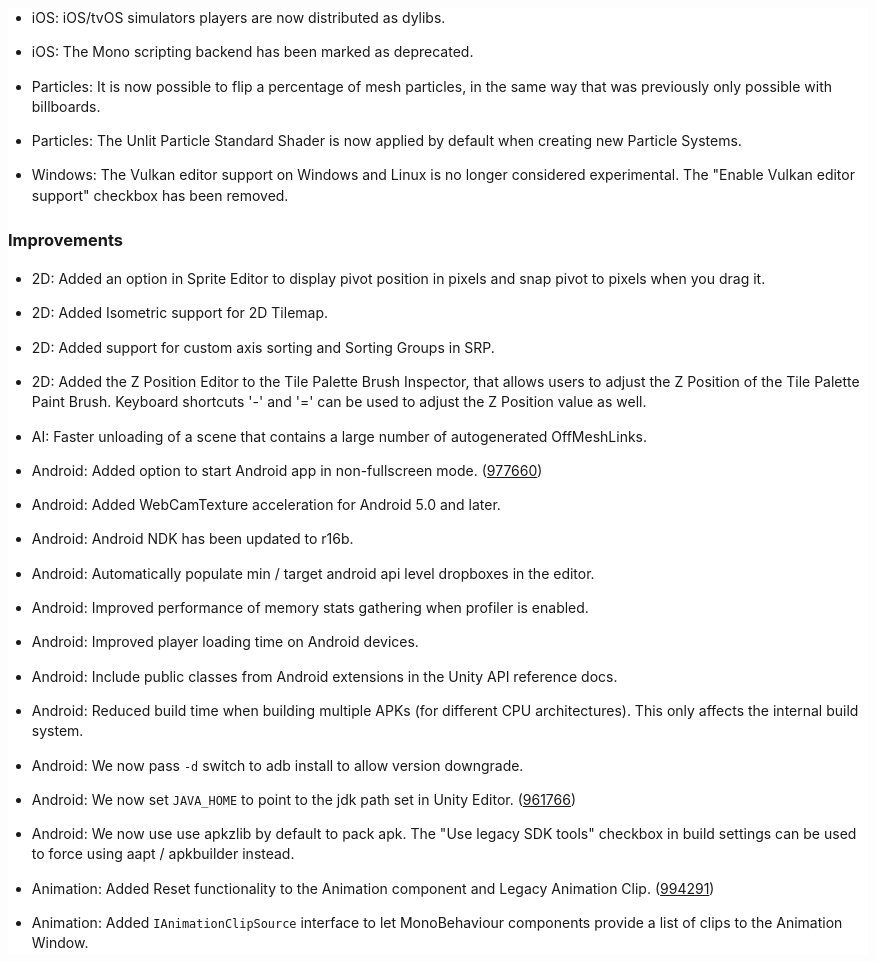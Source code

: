 *   iOS: iOS/tvOS simulators players are now distributed as dylibs.
    
*   iOS: The Mono scripting backend has been marked as deprecated.
    
*   Particles: It is now possible to flip a percentage of mesh particles, in the same way that was previously only possible with billboards.
    
*   Particles: The Unlit Particle Standard Shader is now applied by default when creating new Particle Systems.
    
*   Windows: The Vulkan editor support on Windows and Linux is no longer considered experimental. The "Enable Vulkan editor support" checkbox has been removed.
    

### Improvements

*   2D: Added an option in Sprite Editor to display pivot position in pixels and snap pivot to pixels when you drag it.
    
*   2D: Added Isometric support for 2D Tilemap.
    
*   2D: Added support for custom axis sorting and Sorting Groups in SRP.
    
*   2D: Added the Z Position Editor to the Tile Palette Brush Inspector, that allows users to adjust the Z Position of the Tile Palette Paint Brush. Keyboard shortcuts '-' and '=' can be used to adjust the Z Position value as well.
    
*   AI: Faster unloading of a scene that contains a large number of autogenerated OffMeshLinks.
    
*   Android: Added option to start Android app in non-fullscreen mode. ([977660](https://issuetracker.unity3d.com/issues/android-device-enters-immersive-mode-even-when-splash-screen-is-turned-off))
    
*   Android: Added WebCamTexture acceleration for Android 5.0 and later.
    
*   Android: Android NDK has been updated to r16b.
    
*   Android: Automatically populate min / target android api level dropboxes in the editor.
    
*   Android: Improved performance of memory stats gathering when profiler is enabled.
    
*   Android: Improved player loading time on Android devices.
    
*   Android: Include public classes from Android extensions in the Unity API reference docs.
    
*   Android: Reduced build time when building multiple APKs (for different CPU architectures). This only affects the internal build system.
    
*   Android: We now pass `-d` switch to adb install to allow version downgrade.
    
*   Android: We now set `JAVA_HOME` to point to the jdk path set in Unity Editor. ([961766](https://issuetracker.unity3d.com/issues/commandinvokationfailure-unable-to-list-target-platforms-when-using-android-sdk-25-dot-2-5))
    
*   Android: We now use use apkzlib by default to pack apk. The "Use legacy SDK tools" checkbox in build settings can be used to force using aapt / apkbuilder instead.
    
*   Animation: Added Reset functionality to the Animation component and Legacy Animation Clip. ([994291](https://issuetracker.unity3d.com/issues/animation-reset-functionality-not-working-for-animation-and-animation-clip))
    
*   Animation: Added `IAnimationClipSource` interface to let MonoBehaviour components provide a list of clips to the Animation Window.
    